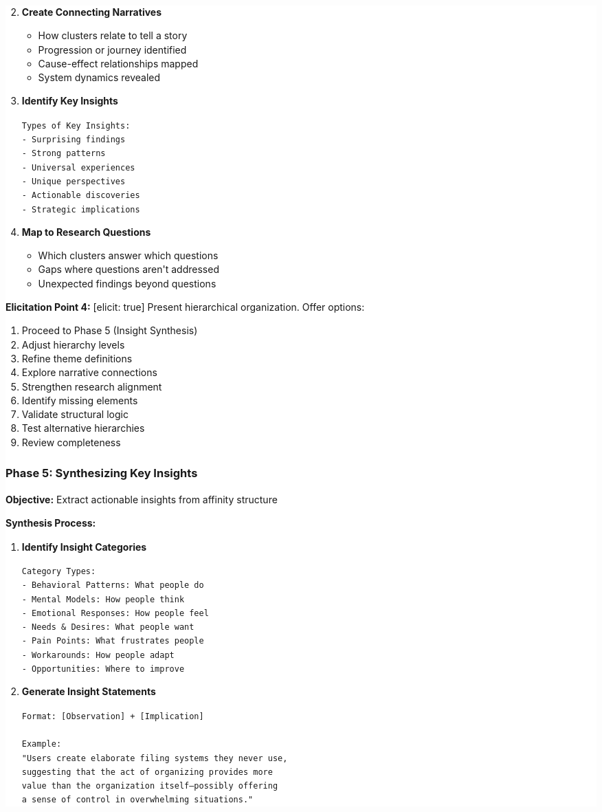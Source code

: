 2. **Create Connecting Narratives**
   - How clusters relate to tell a story
   - Progression or journey identified
   - Cause-effect relationships mapped
   - System dynamics revealed

3. **Identify Key Insights**
   ```
   Types of Key Insights:
   - Surprising findings
   - Strong patterns
   - Universal experiences
   - Unique perspectives
   - Actionable discoveries
   - Strategic implications
   ```

4. **Map to Research Questions**
   - Which clusters answer which questions
   - Gaps where questions aren't addressed
   - Unexpected findings beyond questions

**Elicitation Point 4:** [elicit: true]
Present hierarchical organization. Offer options:
1. Proceed to Phase 5 (Insight Synthesis)
2. Adjust hierarchy levels
3. Refine theme definitions
4. Explore narrative connections
5. Strengthen research alignment
6. Identify missing elements
7. Validate structural logic
8. Test alternative hierarchies
9. Review completeness

### Phase 5: Synthesizing Key Insights

**Objective:** Extract actionable insights from affinity structure

**Synthesis Process:**

1. **Identify Insight Categories**
   ```
   Category Types:
   - Behavioral Patterns: What people do
   - Mental Models: How people think
   - Emotional Responses: How people feel
   - Needs & Desires: What people want
   - Pain Points: What frustrates people
   - Workarounds: How people adapt
   - Opportunities: Where to improve
   ```

2. **Generate Insight Statements**
   ```
   Format: [Observation] + [Implication]

   Example:
   "Users create elaborate filing systems they never use,
   suggesting that the act of organizing provides more
   value than the organization itself—possibly offering
   a sense of control in overwhelming situations."
   ```
